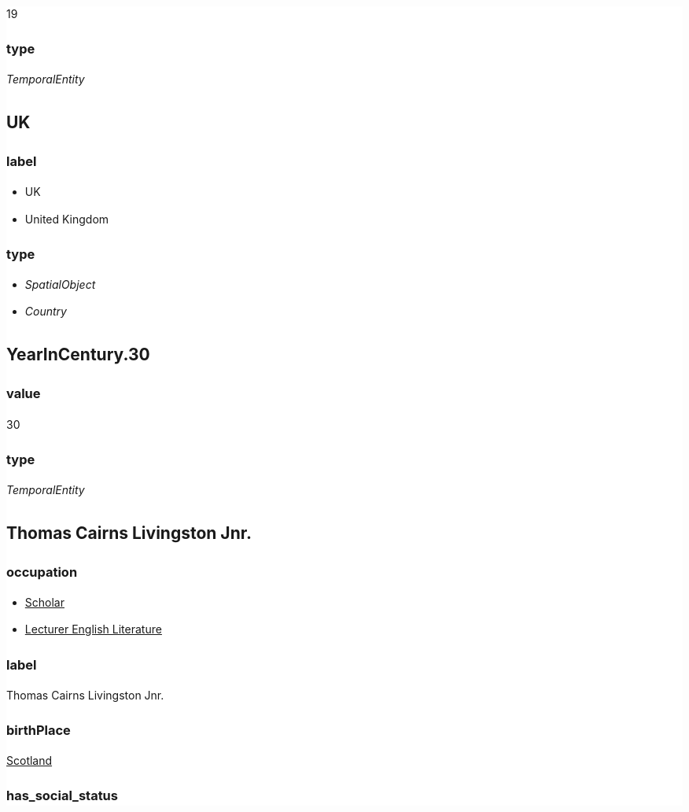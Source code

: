 
19

### type


*TemporalEntity*

## UK

### label

 - UK

 - United Kingdom

### type

 - *SpatialObject*

 - *Country*

## YearInCentury.30

### value


30

### type


*TemporalEntity*

## Thomas Cairns Livingston Jnr.

### occupation

 - [Scholar](#Scholar)

 - [Lecturer English Literature](#Lecturer-English-Literature)

### label


Thomas Cairns Livingston Jnr.

### birthPlace


[Scotland](#Scotland)

### has_social_status

